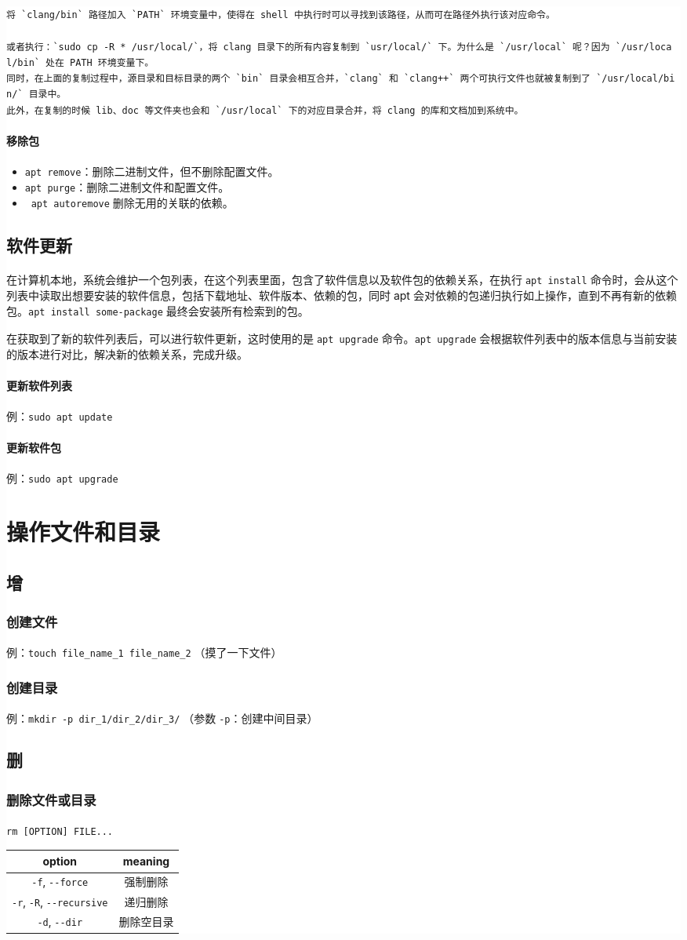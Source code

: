 	将 `clang/bin` 路径加入 `PATH` 环境变量中，使得在 shell 中执行时可以寻找到该路径，从而可在路径外执行该对应命令。
	
	或者执行：`sudo cp -R * /usr/local/`，将 clang 目录下的所有内容复制到 `usr/local/` 下。为什么是 `/usr/local` 呢？因为 `/usr/local/bin` 处在 PATH 环境变量下。
	同时，在上面的复制过程中，源目录和目标目录的两个 `bin` 目录会相互合并，`clang` 和 `clang++` 两个可执行文件也就被复制到了 `/usr/local/bin/` 目录中。
	此外，在复制的时候 lib、doc 等文件夹也会和 `/usr/local` 下的对应目录合并，将 clang 的库和文档加到系统中。

#### 移除包

-   `apt remove`：删除二进制文件，但不删除配置文件。
-   `apt purge`：删除二进制文件和配置文件。
-   `apt autoremove` 删除无用的关联的依赖。

## 软件更新

在计算机本地，系统会维护一个包列表，在这个列表里面，包含了软件信息以及软件包的依赖关系，在执行 `apt install` 命令时，会从这个列表中读取出想要安装的软件信息，包括下载地址、软件版本、依赖的包，同时 apt 会对依赖的包递归执行如上操作，直到不再有新的依赖包。`apt install some-package` 最终会安装所有检索到的包。

在获取到了新的软件列表后，可以进行软件更新，这时使用的是 `apt upgrade` 命令。`apt upgrade` 会根据软件列表中的版本信息与当前安装的版本进行对比，解决新的依赖关系，完成升级。

#### 更新软件列表

例：`sudo apt update`

#### 更新软件包

例：`sudo apt upgrade`

# 操作文件和目录

## 增

### 创建文件

例：`touch file_name_1 file_name_2` （摸了一下文件）

### 创建目录

例：`mkdir -p dir_1/dir_2/dir_3/` （参数 `-p`：创建中间目录）

## 删

### 删除文件或目录

`rm [OPTION] FILE...`

| option | meaning |
| :----: | :----: |
| `-f`, `--force` | 强制删除 |
| `-r`, `-R`, `--recursive` | 递归删除 |
| `-d`, `--dir` | 删除空目录 |

